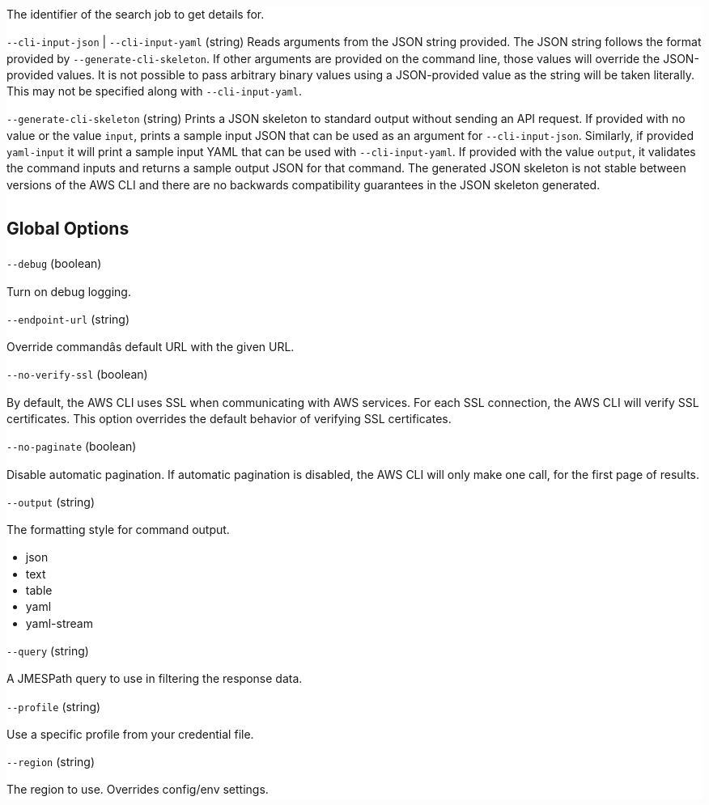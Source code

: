 The identifier of the search job to get details for.

`--cli-input-json` | `--cli-input-yaml` (string)
Reads arguments from the JSON string provided. The JSON string follows the format provided by `--generate-cli-skeleton`. If other arguments are provided on the command line, those values will override the JSON-provided values. It is not possible to pass arbitrary binary values using a JSON-provided value as the string will be taken literally. This may not be specified along with `--cli-input-yaml`.

`--generate-cli-skeleton` (string)
Prints a JSON skeleton to standard output without sending an API request. If provided with no value or the value `input`, prints a sample input JSON that can be used as an argument for `--cli-input-json`. Similarly, if provided `yaml-input` it will print a sample input YAML that can be used with `--cli-input-yaml`. If provided with the value `output`, it validates the command inputs and returns a sample output JSON for that command. The generated JSON skeleton is not stable between versions of the AWS CLI and there are no backwards compatibility guarantees in the JSON skeleton generated.

## Global Options

`--debug` (boolean)

Turn on debug logging.

`--endpoint-url` (string)

Override commandâs default URL with the given URL.

`--no-verify-ssl` (boolean)

By default, the AWS CLI uses SSL when communicating with AWS services. For each SSL connection, the AWS CLI will verify SSL certificates. This option overrides the default behavior of verifying SSL certificates.

`--no-paginate` (boolean)

Disable automatic pagination. If automatic pagination is disabled, the AWS CLI will only make one call, for the first page of results.

`--output` (string)

The formatting style for command output.

- json
- text
- table
- yaml
- yaml-stream

`--query` (string)

A JMESPath query to use in filtering the response data.

`--profile` (string)

Use a specific profile from your credential file.

`--region` (string)

The region to use. Overrides config/env settings.
